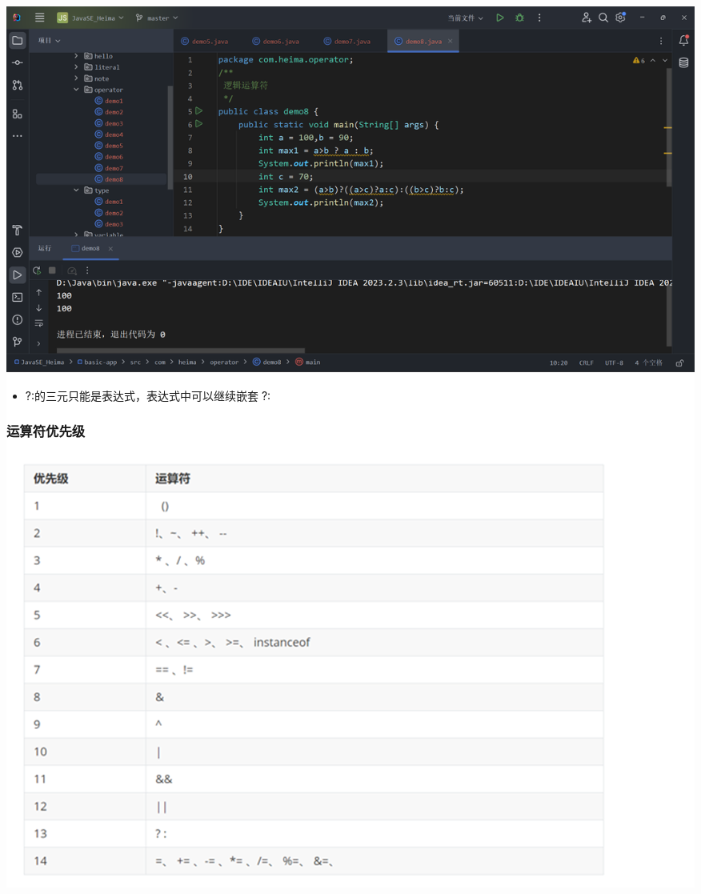 ![screen-capture](09d9ae1e229d7ef3cb229aba612b147b.png)

- ?:的三元只能是表达式，表达式中可以继续嵌套 ?:

### 运算符优先级

![截图](3d33682ffeef480bc8b47dfcd0d2f226.png)
